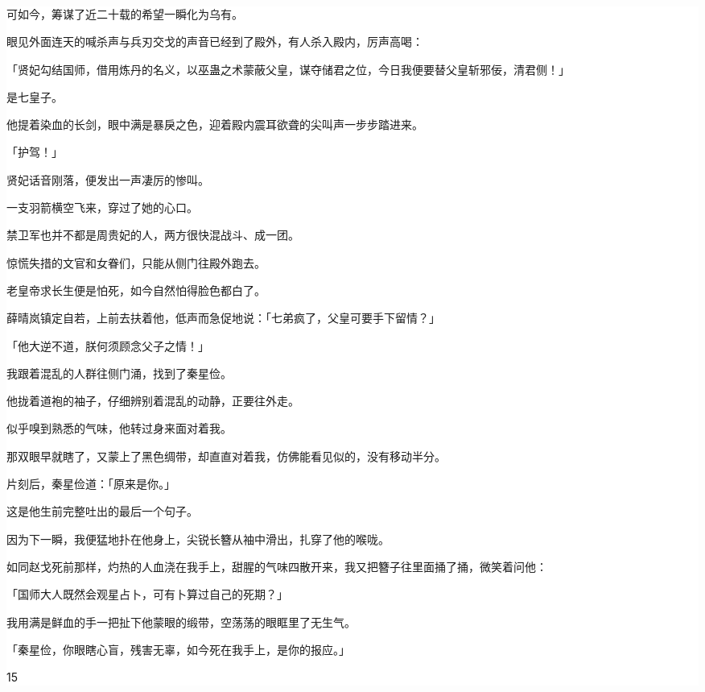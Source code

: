 可如今，筹谋了近二十载的希望一瞬化为乌有。


眼见外面连天的喊杀声与兵刃交戈的声音已经到了殿外，有人杀入殿内，厉声高喝：


「贤妃勾结国师，借用炼丹的名义，以巫蛊之术蒙蔽父皇，谋夺储君之位，今日我便要替父皇斩邪佞，清君侧！」


是七皇子。


他提着染血的长剑，眼中满是暴戾之色，迎着殿内震耳欲聋的尖叫声一步步踏进来。


「护驾！」


贤妃话音刚落，便发出一声凄厉的惨叫。


一支羽箭横空飞来，穿过了她的心口。


禁卫军也并不都是周贵妃的人，两方很快混战斗、成一团。


惊慌失措的文官和女眷们，只能从侧门往殿外跑去。


老皇帝求长生便是怕死，如今自然怕得脸色都白了。


薛晴岚镇定自若，上前去扶着他，低声而急促地说：「七弟疯了，父皇可要手下留情？」


「他大逆不道，朕何须顾念父子之情！」


我跟着混乱的人群往侧门涌，找到了秦星俭。


他拢着道袍的袖子，仔细辨别着混乱的动静，正要往外走。


似乎嗅到熟悉的气味，他转过身来面对着我。


那双眼早就瞎了，又蒙上了黑色绸带，却直直对着我，仿佛能看见似的，没有移动半分。


片刻后，秦星俭道：「原来是你。」


这是他生前完整吐出的最后一个句子。


因为下一瞬，我便猛地扑在他身上，尖锐长簪从袖中滑出，扎穿了他的喉咙。


如同赵戈死前那样，灼热的人血浇在我手上，甜腥的气味四散开来，我又把簪子往里面捅了捅，微笑着问他：


「国师大人既然会观星占卜，可有卜算过自己的死期？」


我用满是鲜血的手一把扯下他蒙眼的缎带，空荡荡的眼眶里了无生气。


「秦星俭，你眼瞎心盲，残害无辜，如今死在我手上，是你的报应。」


15
